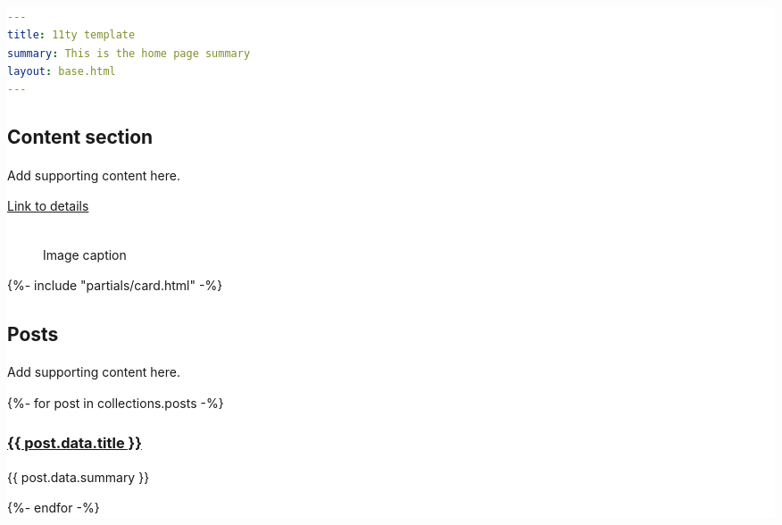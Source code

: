 ```yaml
---
title: 11ty template
summary: This is the home page summary
layout: base.html
---
```


<div class="content">
  <div class="content-measure">
    <div class="content-block">
      <div class="content-block1">
        <h2>Content section</h2>
        <p>Add supporting content here.</p>
        <p><a href="/">Link to details</a></p>
      </div>
      <div class="content-block2">
        <div class="image image--small">
          <figure>
            <img src="https://dummyimage.com/800x360/f1f1f1/aaa" alt="" width="100%">
            <figcaption>Image caption</figcaption>
          </figure>
        </div>
      </div>
    </div>
  </div>
</div>
{%- include "partials/card.html" -%}
<div class="content">
  <div class="content-measure">
    <div class="content-block">
      <div class="content-block1">
        <h2>Posts</h2>
        <p>Add supporting content here.</p>
      </div>
      <div class="content-block2">
        {%- for post in collections.posts -%}
        <div class="publication">
          <h3 class="publication-title">
            <a href="{{ post.url }}">{{ post.data.title }}</a>
          </h3>
          <p class="publication-meta">{{ post.data.summary }}</p>
        </div>
        {%- endfor -%}
      </div>
    </div>
  </div>
</div>